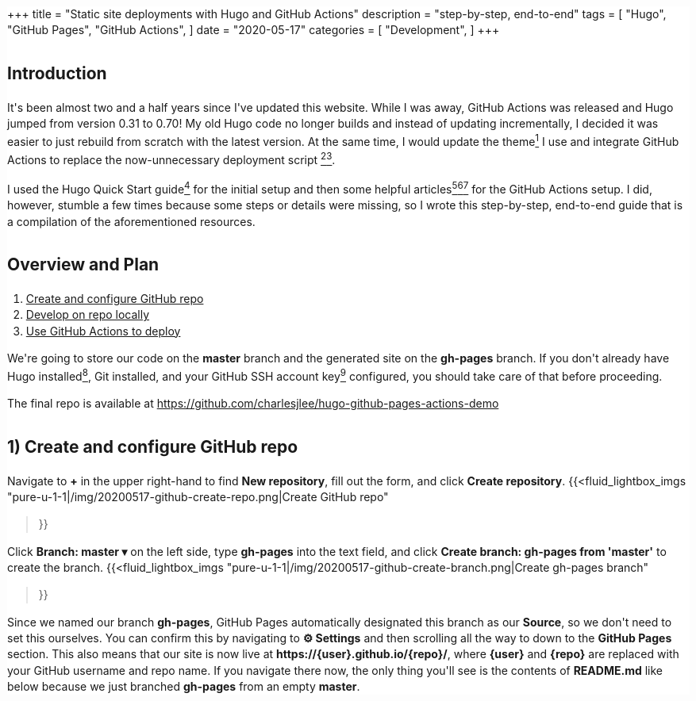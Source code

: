 +++
title = "Static site deployments with Hugo and GitHub Actions"
description = "step-by-step, end-to-end"
tags = [
    "Hugo",
    "GitHub Pages",
    "GitHub Actions",
]
date = "2020-05-17"
categories = [
    "Development",
]
+++

## Introduction
It's been almost two and a half years since I've updated this website. While I was away, GitHub Actions was released and Hugo jumped from version 0.31 to 0.70! My old Hugo code no longer builds and instead of updating incrementally, I decided it was easier to just rebuild from scratch with the latest version. At the same time, I would update the theme[<sup>1</sup>][1] I use and integrate GitHub Actions to replace the now-unnecessary deployment script [<sup>2</sup>][2][<sup>3</sup>][3].

I used the Hugo Quick Start guide[<sup>4</sup>][4] for the initial setup and then some helpful articles[<sup>5</sup>][5][<sup>6</sup>][6][<sup>7</sup>][7] for the GitHub Actions setup. I did, however, stumble a few times because some steps or details were missing, so I wrote this step-by-step, end-to-end guide that is a compilation of the aforementioned resources.

## Overview and Plan
1. [Create and configure GitHub repo](#1-create-and-configure-github-repo)
2. [Develop on repo locally](#2-develop-on-repo-locally)
3. [Use GitHub Actions to deploy](#3-use-github-actions-to-deploy)

We're going to store our code on the **master** branch and the generated site on the **gh-pages** branch. If you don't already have Hugo installed[<sup>8</sup>][8], Git installed, and your GitHub SSH account key[<sup>9</sup>][9] configured, you should take care of that before proceeding.

The final repo is available at https://github.com/charlesjlee/hugo-github-pages-actions-demo

## 1) Create and configure GitHub repo
Navigate to **+**  in the upper right-hand to find **New repository**, fill out the form, and click **Create repository**.
{{<fluid_lightbox_imgs
    "pure-u-1-1|/img/20200517-github-create-repo.png|Create GitHub repo"
>}}

Click **Branch: master ▾** on the left side, type **gh-pages** into the text field, and click **Create branch: gh-pages from 'master'** to create the branch.
{{<fluid_lightbox_imgs
    "pure-u-1-1|/img/20200517-github-create-branch.png|Create gh-pages branch"
>}}

Since we named our branch **gh-pages**, GitHub Pages automatically designated this branch as our **Source**, so we don't need to set this ourselves. You can confirm this by navigating to **⚙ Settings** and then scrolling all the way to down to the **GitHub Pages** section. This also means that our site is now live at **https://{user}.github.io/{repo}/**, where **{user}** and **{repo}** are replaced with your GitHub username and repo name. If you navigate there now, the only thing you'll see is the contents of **README.md** like below because we just branched **gh-pages** from an empty **master**.


[1]: https://github.com/yoshiharuyamashita/blackburn
[2]: https://gohugo.io/hosting-and-deployment/hosting-on-github/#put-it-into-a-script-1
[3]: https://github.com/charlesjlee/hugo-publish-to-ghpages-powershell
[4]: https://gohugo.io/getting-started/quick-start/
[5]: https://ruddra.com/posts/hugo-deploy-static-page-using-github-actions/
[6]: https://medium.com/@asishrs/automate-your-github-pages-deployment-using-hugo-and-actions-518b959a51f9
[7]: https://blog.kye.dev/hugo-github-pages-actions/
[8]: https://gohugo.io/getting-started/installing
[9]: https://help.github.com/en/github/authenticating-to-github/connecting-to-github-with-ssh
[10]: https://themes.gohugo.io/
[11]: https://gohugo.io/templates/
[12]: https://help.github.com/en/github/working-with-github-pages/configuring-a-custom-domain-for-your-github-pages-site
[13]: https://www.charlesjlee.com/post/20200516-github-pages-dns/